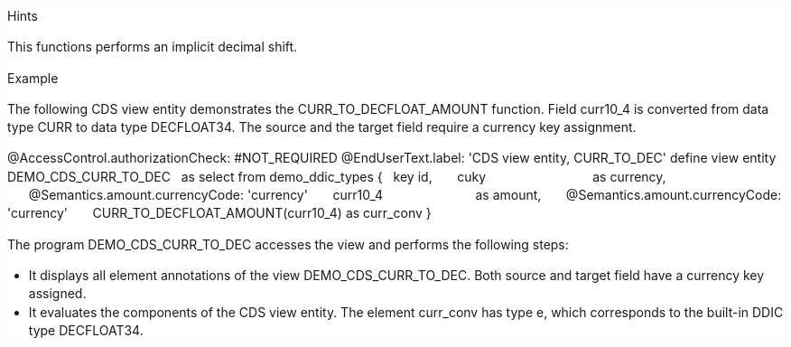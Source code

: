 Hints

This functions performs an implicit decimal shift.

Example

The following CDS view entity demonstrates the CURR\_TO\_DECFLOAT\_AMOUNT function. Field curr10\_4 is converted from data type CURR to data type DECFLOAT34. The source and the target field require a currency key assignment.

@AccessControl.authorizationCheck: #NOT\_REQUIRED
@EndUserText.label: 'CDS view entity, CURR\_TO\_DEC'
define view entity DEMO\_CDS\_CURR\_TO\_DEC
  as select from demo\_ddic\_types
{
  key id,
      cuky                              as currency,
      @Semantics.amount.currencyCode: 'currency'
      curr10\_4                          as amount,
      @Semantics.amount.currencyCode: 'currency'
      CURR\_TO\_DECFLOAT\_AMOUNT(curr10\_4) as curr\_conv
}

The program DEMO\_CDS\_CURR\_TO\_DEC accesses the view and performs the following steps:

-   It displays all element annotations of the view DEMO\_CDS\_CURR\_TO\_DEC. Both source and target field have a currency key assigned.
-   It evaluates the components of the CDS view entity. The element curr\_conv has type e, which corresponds to the built-in DDIC type DECFLOAT34.